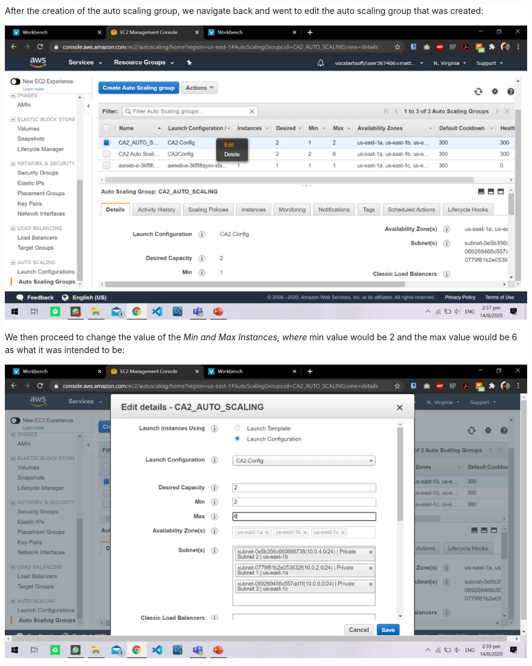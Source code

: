 After the creation of the auto scaling group, we navigate back and went to edit the auto scaling group that was created:

![](picturesGroup/44.png)

We then proceed to change the value of the _Min and Max Instances, where_ min value would be 2 and the max value would be 6 as what it was intended to be:

![](picturesGroup/45.png)
